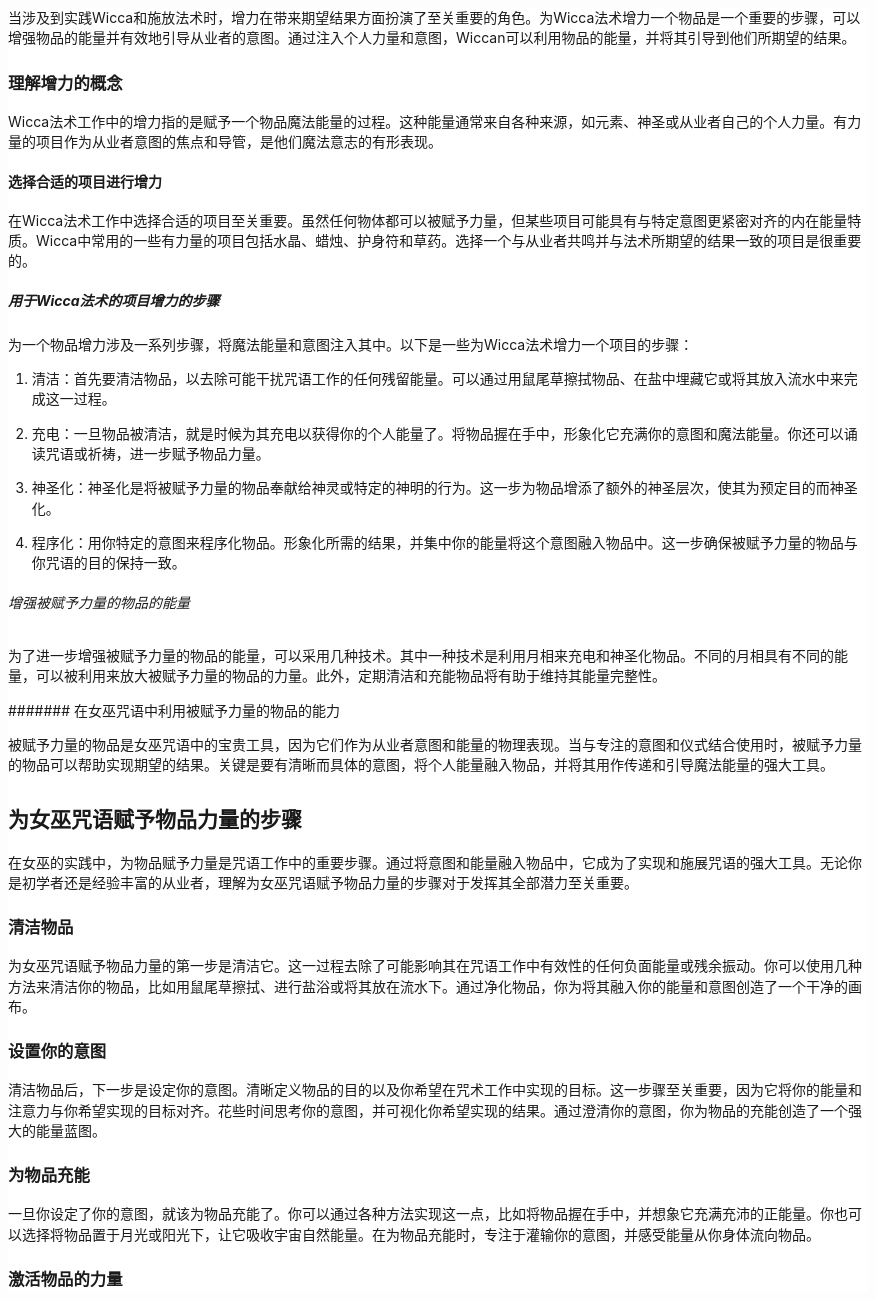 当涉及到实践Wicca和施放法术时，增力在带来期望结果方面扮演了至关重要的角色。为Wicca法术增力一个物品是一个重要的步骤，可以增强物品的能量并有效地引导从业者的意图。通过注入个人力量和意图，Wiccan可以利用物品的能量，并将其引导到他们所期望的结果。

### 理解增力的概念

Wicca法术工作中的增力指的是赋予一个物品魔法能量的过程。这种能量通常来自各种来源，如元素、神圣或从业者自己的个人力量。有力量的项目作为从业者意图的焦点和导管，是他们魔法意志的有形表现。

#### 选择合适的项目进行增力

在Wicca法术工作中选择合适的项目至关重要。虽然任何物体都可以被赋予力量，但某些项目可能具有与特定意图更紧密对齐的内在能量特质。Wicca中常用的一些有力量的项目包括水晶、蜡烛、护身符和草药。选择一个与从业者共鸣并与法术所期望的结果一致的项目是很重要的。

##### 用于Wicca法术的项目增力的步骤

为一个物品增力涉及一系列步骤，将魔法能量和意图注入其中。以下是一些为Wicca法术增力一个项目的步骤：

1.  清洁：首先要清洁物品，以去除可能干扰咒语工作的任何残留能量。可以通过用鼠尾草擦拭物品、在盐中埋藏它或将其放入流水中来完成这一过程。

1.  充电：一旦物品被清洁，就是时候为其充电以获得你的个人能量了。将物品握在手中，形象化它充满你的意图和魔法能量。你还可以诵读咒语或祈祷，进一步赋予物品力量。

1.  神圣化：神圣化是将被赋予力量的物品奉献给神灵或特定的神明的行为。这一步为物品增添了额外的神圣层次，使其为预定目的而神圣化。

1.  程序化：用你特定的意图来程序化物品。形象化所需的结果，并集中你的能量将这个意图融入物品中。这一步确保被赋予力量的物品与你咒语的目的保持一致。

###### 增强被赋予力量的物品的能量

为了进一步增强被赋予力量的物品的能量，可以采用几种技术。其中一种技术是利用月相来充电和神圣化物品。不同的月相具有不同的能量，可以被利用来放大被赋予力量的物品的力量。此外，定期清洁和充能物品将有助于维持其能量完整性。

####### 在女巫咒语中利用被赋予力量的物品的能力

被赋予力量的物品是女巫咒语中的宝贵工具，因为它们作为从业者意图和能量的物理表现。当与专注的意图和仪式结合使用时，被赋予力量的物品可以帮助实现期望的结果。关键是要有清晰而具体的意图，将个人能量融入物品，并将其用作传递和引导魔法能量的强大工具。

## 为女巫咒语赋予物品力量的步骤

在女巫的实践中，为物品赋予力量是咒语工作中的重要步骤。通过将意图和能量融入物品中，它成为了实现和施展咒语的强大工具。无论你是初学者还是经验丰富的从业者，理解为女巫咒语赋予物品力量的步骤对于发挥其全部潜力至关重要。

### 清洁物品

为女巫咒语赋予物品力量的第一步是清洁它。这一过程去除了可能影响其在咒语工作中有效性的任何负面能量或残余振动。你可以使用几种方法来清洁你的物品，比如用鼠尾草擦拭、进行盐浴或将其放在流水下。通过净化物品，你为将其融入你的能量和意图创造了一个干净的画布。

### 设置你的意图

清洁物品后，下一步是设定你的意图。清晰定义物品的目的以及你希望在咒术工作中实现的目标。这一步骤至关重要，因为它将你的能量和注意力与你希望实现的目标对齐。花些时间思考你的意图，并可视化你希望实现的结果。通过澄清你的意图，你为物品的充能创造了一个强大的能量蓝图。

### 为物品充能

一旦你设定了你的意图，就该为物品充能了。你可以通过各种方法实现这一点，比如将物品握在手中，并想象它充满充沛的正能量。你也可以选择将物品置于月光或阳光下，让它吸收宇宙自然能量。在为物品充能时，专注于灌输你的意图，并感受能量从你身体流向物品。

### 激活物品的力量
